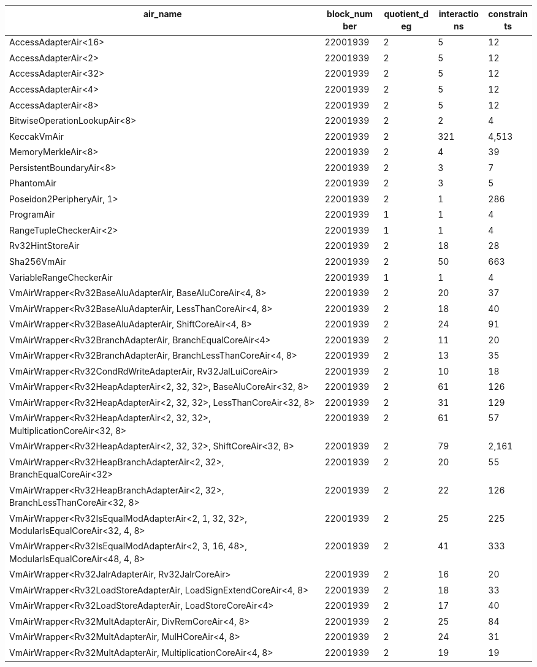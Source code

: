 | air_name | block_number | quotient_deg | interactions | constraints |
| --- | --- | --- | --- | --- |
| AccessAdapterAir<16> | 22001939 | 2 | 5 | 12 | 
| AccessAdapterAir<2> | 22001939 | 2 | 5 | 12 | 
| AccessAdapterAir<32> | 22001939 | 2 | 5 | 12 | 
| AccessAdapterAir<4> | 22001939 | 2 | 5 | 12 | 
| AccessAdapterAir<8> | 22001939 | 2 | 5 | 12 | 
| BitwiseOperationLookupAir<8> | 22001939 | 2 | 2 | 4 | 
| KeccakVmAir | 22001939 | 2 | 321 | 4,513 | 
| MemoryMerkleAir<8> | 22001939 | 2 | 4 | 39 | 
| PersistentBoundaryAir<8> | 22001939 | 2 | 3 | 7 | 
| PhantomAir | 22001939 | 2 | 3 | 5 | 
| Poseidon2PeripheryAir<BabyBearParameters>, 1> | 22001939 | 2 | 1 | 286 | 
| ProgramAir | 22001939 | 1 | 1 | 4 | 
| RangeTupleCheckerAir<2> | 22001939 | 1 | 1 | 4 | 
| Rv32HintStoreAir | 22001939 | 2 | 18 | 28 | 
| Sha256VmAir | 22001939 | 2 | 50 | 663 | 
| VariableRangeCheckerAir | 22001939 | 1 | 1 | 4 | 
| VmAirWrapper<Rv32BaseAluAdapterAir, BaseAluCoreAir<4, 8> | 22001939 | 2 | 20 | 37 | 
| VmAirWrapper<Rv32BaseAluAdapterAir, LessThanCoreAir<4, 8> | 22001939 | 2 | 18 | 40 | 
| VmAirWrapper<Rv32BaseAluAdapterAir, ShiftCoreAir<4, 8> | 22001939 | 2 | 24 | 91 | 
| VmAirWrapper<Rv32BranchAdapterAir, BranchEqualCoreAir<4> | 22001939 | 2 | 11 | 20 | 
| VmAirWrapper<Rv32BranchAdapterAir, BranchLessThanCoreAir<4, 8> | 22001939 | 2 | 13 | 35 | 
| VmAirWrapper<Rv32CondRdWriteAdapterAir, Rv32JalLuiCoreAir> | 22001939 | 2 | 10 | 18 | 
| VmAirWrapper<Rv32HeapAdapterAir<2, 32, 32>, BaseAluCoreAir<32, 8> | 22001939 | 2 | 61 | 126 | 
| VmAirWrapper<Rv32HeapAdapterAir<2, 32, 32>, LessThanCoreAir<32, 8> | 22001939 | 2 | 31 | 129 | 
| VmAirWrapper<Rv32HeapAdapterAir<2, 32, 32>, MultiplicationCoreAir<32, 8> | 22001939 | 2 | 61 | 57 | 
| VmAirWrapper<Rv32HeapAdapterAir<2, 32, 32>, ShiftCoreAir<32, 8> | 22001939 | 2 | 79 | 2,161 | 
| VmAirWrapper<Rv32HeapBranchAdapterAir<2, 32>, BranchEqualCoreAir<32> | 22001939 | 2 | 20 | 55 | 
| VmAirWrapper<Rv32HeapBranchAdapterAir<2, 32>, BranchLessThanCoreAir<32, 8> | 22001939 | 2 | 22 | 126 | 
| VmAirWrapper<Rv32IsEqualModAdapterAir<2, 1, 32, 32>, ModularIsEqualCoreAir<32, 4, 8> | 22001939 | 2 | 25 | 225 | 
| VmAirWrapper<Rv32IsEqualModAdapterAir<2, 3, 16, 48>, ModularIsEqualCoreAir<48, 4, 8> | 22001939 | 2 | 41 | 333 | 
| VmAirWrapper<Rv32JalrAdapterAir, Rv32JalrCoreAir> | 22001939 | 2 | 16 | 20 | 
| VmAirWrapper<Rv32LoadStoreAdapterAir, LoadSignExtendCoreAir<4, 8> | 22001939 | 2 | 18 | 33 | 
| VmAirWrapper<Rv32LoadStoreAdapterAir, LoadStoreCoreAir<4> | 22001939 | 2 | 17 | 40 | 
| VmAirWrapper<Rv32MultAdapterAir, DivRemCoreAir<4, 8> | 22001939 | 2 | 25 | 84 | 
| VmAirWrapper<Rv32MultAdapterAir, MulHCoreAir<4, 8> | 22001939 | 2 | 24 | 31 | 
| VmAirWrapper<Rv32MultAdapterAir, MultiplicationCoreAir<4, 8> | 22001939 | 2 | 19 | 19 | 